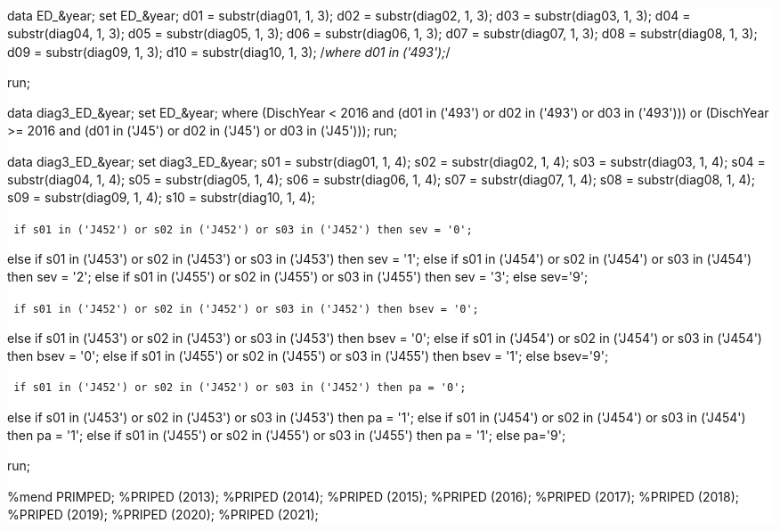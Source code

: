 data ED_&year; set ED_&year; 
d01 = substr(diag01, 1, 3); 
d02 = substr(diag02, 1, 3); 
d03 = substr(diag03, 1, 3); 
d04 = substr(diag04, 1, 3); 
d05 = substr(diag05, 1, 3); 
d06 = substr(diag06, 1, 3); 
d07 = substr(diag07, 1, 3); 
d08 = substr(diag08, 1, 3); 
d09 = substr(diag09, 1, 3); 
d10 = substr(diag10, 1, 3); 
/*where d01 in ('493');*/

run;
 
data diag3_ED_&year; set ED_&year;
where (DischYear <  2016 and (d01 in ('493') or d02 in ('493') or d03 in ('493')))
or    (DischYear >= 2016 and (d01 in ('J45') or d02 in ('J45') or d03 in ('J45')));
run;


data diag3_ED_&year; set diag3_ED_&year;
s01 = substr(diag01, 1, 4); 
s02 = substr(diag02, 1, 4); 
s03 = substr(diag03, 1, 4); 
s04 = substr(diag04, 1, 4); 
s05 = substr(diag05, 1, 4); 
s06 = substr(diag06, 1, 4); 
s07 = substr(diag07, 1, 4); 
s08 = substr(diag08, 1, 4); 
s09 = substr(diag09, 1, 4); 
s10 = substr(diag10, 1, 4); 

     if s01 in ('J452') or s02 in ('J452') or s03 in ('J452') then sev = '0';
else if s01 in ('J453') or s02 in ('J453') or s03 in ('J453') then sev = '1';
else if s01 in ('J454') or s02 in ('J454') or s03 in ('J454') then sev = '2';
else if s01 in ('J455') or s02 in ('J455') or s03 in ('J455') then sev = '3';
else sev='9';


     if s01 in ('J452') or s02 in ('J452') or s03 in ('J452') then bsev = '0';
else if s01 in ('J453') or s02 in ('J453') or s03 in ('J453') then bsev = '0';
else if s01 in ('J454') or s02 in ('J454') or s03 in ('J454') then bsev = '0';
else if s01 in ('J455') or s02 in ('J455') or s03 in ('J455') then bsev = '1';
else bsev='9';

     if s01 in ('J452') or s02 in ('J452') or s03 in ('J452') then pa = '0';
else if s01 in ('J453') or s02 in ('J453') or s03 in ('J453') then pa = '1';
else if s01 in ('J454') or s02 in ('J454') or s03 in ('J454') then pa = '1';
else if s01 in ('J455') or s02 in ('J455') or s03 in ('J455') then pa = '1';
else pa='9';

run;

%mend PRIMPED;
%PRIPED (2013);
%PRIPED (2014);
%PRIPED (2015);
%PRIPED (2016);
%PRIPED (2017);
%PRIPED (2018);
%PRIPED (2019);
%PRIPED (2020);
%PRIPED (2021);
